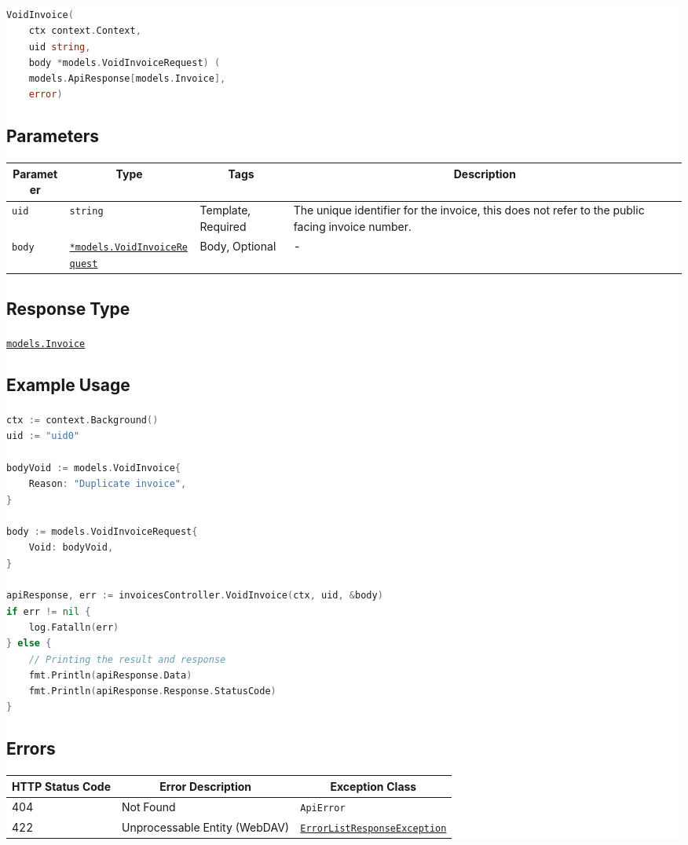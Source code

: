 ```go
VoidInvoice(
    ctx context.Context,
    uid string,
    body *models.VoidInvoiceRequest) (
    models.ApiResponse[models.Invoice],
    error)
```

## Parameters

| Parameter | Type | Tags | Description |
|  --- | --- | --- | --- |
| `uid` | `string` | Template, Required | The unique identifier for the invoice, this does not refer to the public facing invoice number. |
| `body` | [`*models.VoidInvoiceRequest`](../../doc/models/void-invoice-request.md) | Body, Optional | - |

## Response Type

[`models.Invoice`](../../doc/models/invoice.md)

## Example Usage

```go
ctx := context.Background()
uid := "uid0"

bodyVoid := models.VoidInvoice{
    Reason: "Duplicate invoice",
}

body := models.VoidInvoiceRequest{
    Void: bodyVoid,
}

apiResponse, err := invoicesController.VoidInvoice(ctx, uid, &body)
if err != nil {
    log.Fatalln(err)
} else {
    // Printing the result and response
    fmt.Println(apiResponse.Data)
    fmt.Println(apiResponse.Response.StatusCode)
}
```

## Errors

| HTTP Status Code | Error Description | Exception Class |
|  --- | --- | --- |
| 404 | Not Found | `ApiError` |
| 422 | Unprocessable Entity (WebDAV) | [`ErrorListResponseException`](../../doc/models/error-list-response-exception.md) |
